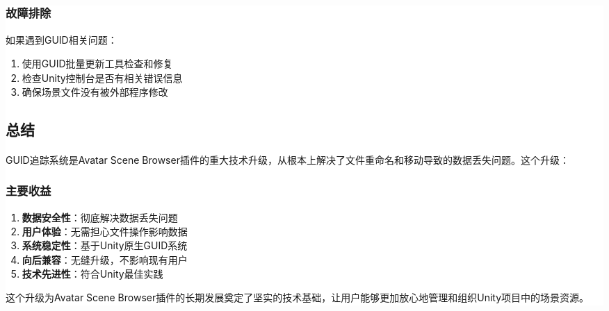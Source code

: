 ### 故障排除
如果遇到GUID相关问题：
1. 使用GUID批量更新工具检查和修复
2. 检查Unity控制台是否有相关错误信息
3. 确保场景文件没有被外部程序修改

## 总结

GUID追踪系统是Avatar Scene Browser插件的重大技术升级，从根本上解决了文件重命名和移动导致的数据丢失问题。这个升级：

### 主要收益
1. **数据安全性**：彻底解决数据丢失问题
2. **用户体验**：无需担心文件操作影响数据
3. **系统稳定性**：基于Unity原生GUID系统
4. **向后兼容**：无缝升级，不影响现有用户
5. **技术先进性**：符合Unity最佳实践

这个升级为Avatar Scene Browser插件的长期发展奠定了坚实的技术基础，让用户能够更加放心地管理和组织Unity项目中的场景资源。 